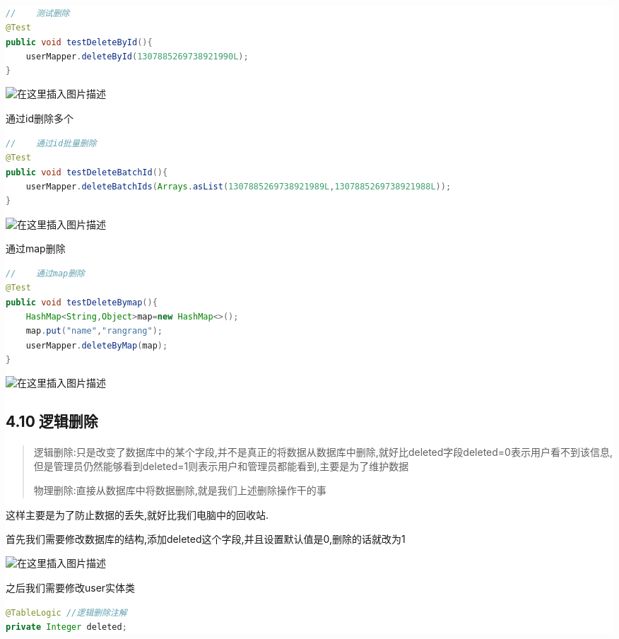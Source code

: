 ```java
//    测试删除
@Test
public void testDeleteById(){
    userMapper.deleteById(1307885269738921990L);
}
```

![在这里插入图片描述](https://img-blog.csdnimg.cn/20200922200142117.png#pic_center)


通过id删除多个

```java
//    通过id批量删除
@Test
public void testDeleteBatchId(){
    userMapper.deleteBatchIds(Arrays.asList(1307885269738921989L,1307885269738921988L));
}
```

![在这里插入图片描述](https://img-blog.csdnimg.cn/20200922200159561.png#pic_center)


通过map删除

```java
//    通过map删除
@Test
public void testDeleteBymap(){
    HashMap<String,Object>map=new HashMap<>();
    map.put("name","rangrang");
    userMapper.deleteByMap(map);
}
```

![在这里插入图片描述](https://img-blog.csdnimg.cn/20200922200216437.png#pic_center)


## 4.10 逻辑删除

> 逻辑删除:只是改变了数据库中的某个字段,并不是真正的将数据从数据库中删除,就好比deleted字段deleted=0表示用户看不到该信息,但是管理员仍然能够看到deleted=1则表示用户和管理员都能看到,主要是为了维护数据
>
> 物理删除:直接从数据库中将数据删除,就是我们上述删除操作干的事  

这样主要是为了防止数据的丢失,就好比我们电脑中的回收站.

首先我们需要修改数据库的结构,添加deleted这个字段,并且设置默认值是0,删除的话就改为1

![在这里插入图片描述](https://img-blog.csdnimg.cn/20200922200232288.png?x-oss-process=image/watermark,type_ZmFuZ3poZW5naGVpdGk,shadow_10,text_aHR0cHM6Ly9ibG9nLmNzZG4ubmV0L2xvdmVseV9fUlI=,size_16,color_FFFFFF,t_70#pic_center)


之后我们需要修改user实体类

```java
@TableLogic //逻辑删除注解
private Integer deleted;
```
